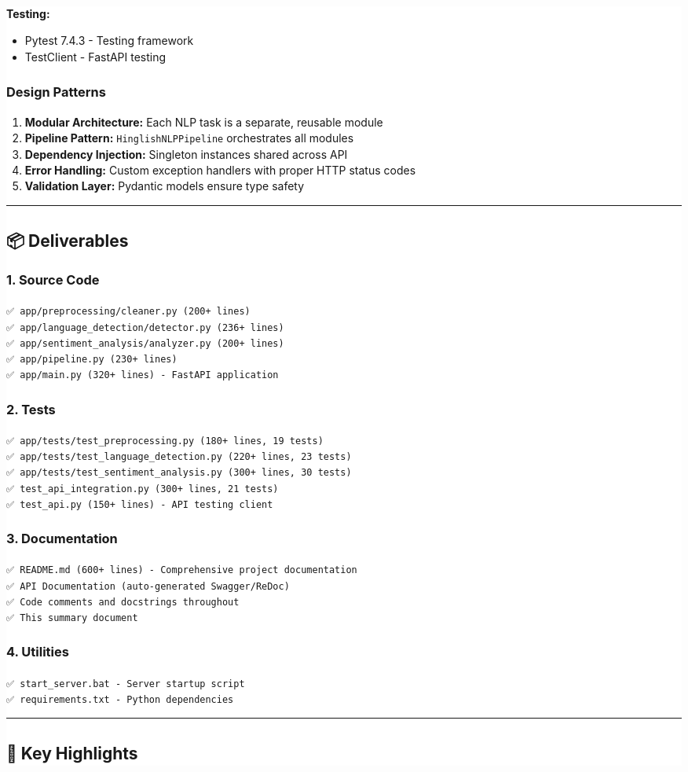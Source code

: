 **Testing:**
- Pytest 7.4.3 - Testing framework
- TestClient - FastAPI testing

### Design Patterns

1. **Modular Architecture:** Each NLP task is a separate, reusable module
2. **Pipeline Pattern:** `HinglishNLPPipeline` orchestrates all modules
3. **Dependency Injection:** Singleton instances shared across API
4. **Error Handling:** Custom exception handlers with proper HTTP status codes
5. **Validation Layer:** Pydantic models ensure type safety

---

## 📦 Deliverables

### 1. Source Code
```
✅ app/preprocessing/cleaner.py (200+ lines)
✅ app/language_detection/detector.py (236+ lines)
✅ app/sentiment_analysis/analyzer.py (200+ lines)
✅ app/pipeline.py (230+ lines)
✅ app/main.py (320+ lines) - FastAPI application
```

### 2. Tests
```
✅ app/tests/test_preprocessing.py (180+ lines, 19 tests)
✅ app/tests/test_language_detection.py (220+ lines, 23 tests)
✅ app/tests/test_sentiment_analysis.py (300+ lines, 30 tests)
✅ test_api_integration.py (300+ lines, 21 tests)
✅ test_api.py (150+ lines) - API testing client
```

### 3. Documentation
```
✅ README.md (600+ lines) - Comprehensive project documentation
✅ API Documentation (auto-generated Swagger/ReDoc)
✅ Code comments and docstrings throughout
✅ This summary document
```

### 4. Utilities
```
✅ start_server.bat - Server startup script
✅ requirements.txt - Python dependencies
```

---

## 🎨 Key Highlights
